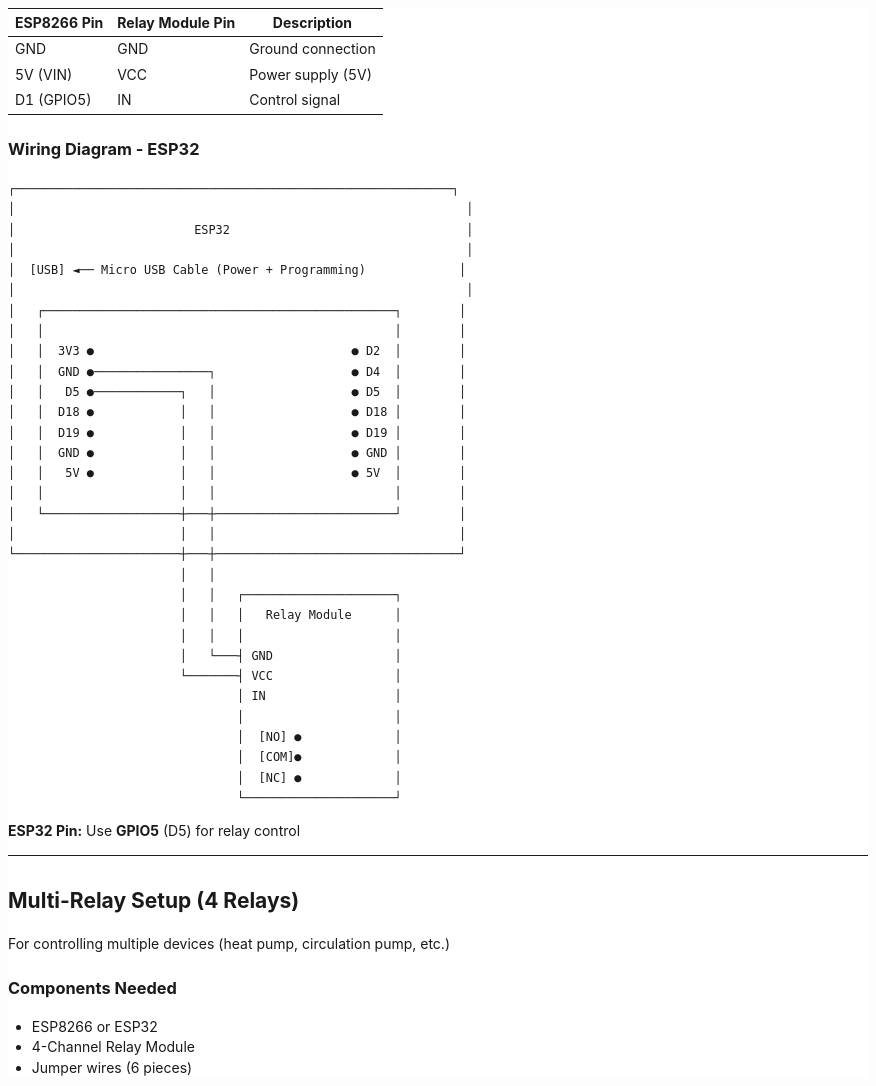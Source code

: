 | ESP8266 Pin | Relay Module Pin | Description |
|-------------|------------------|-------------|
| GND         | GND              | Ground connection |
| 5V (VIN)    | VCC              | Power supply (5V) |
| D1 (GPIO5)  | IN               | Control signal |

### Wiring Diagram - ESP32

```
┌─────────────────────────────────────────────────────────────┐
│                                                               │
│                         ESP32                                 │
│                                                               │
│  [USB] ◄── Micro USB Cable (Power + Programming)             │
│                                                               │
│   ┌─────────────────────────────────────────────────┐        │
│   │                                                 │        │
│   │  3V3 ●                                    ● D2  │        │
│   │  GND ●────────────────┐                   ● D4  │        │
│   │   D5 ●────────────┐   │                   ● D5  │        │
│   │  D18 ●            │   │                   ● D18 │        │
│   │  D19 ●            │   │                   ● D19 │        │
│   │  GND ●            │   │                   ● GND │        │
│   │   5V ●            │   │                   ● 5V  │        │
│   │                   │   │                         │        │
│   └───────────────────┼───┼─────────────────────────┘        │
│                       │   │                                  │
└───────────────────────┼───┼──────────────────────────────────┘
                        │   │
                        │   │   ┌─────────────────────┐
                        │   │   │   Relay Module      │
                        │   │   │                     │
                        │   └───┤ GND                 │
                        └───────┤ VCC                 │
                                │ IN                  │
                                │                     │
                                │  [NO] ●             │
                                │  [COM]●             │
                                │  [NC] ●             │
                                └─────────────────────┘
```

**ESP32 Pin:** Use **GPIO5** (D5) for relay control

---

## Multi-Relay Setup (4 Relays)

For controlling multiple devices (heat pump, circulation pump, etc.)

### Components Needed
- ESP8266 or ESP32
- 4-Channel Relay Module
- Jumper wires (6 pieces)
